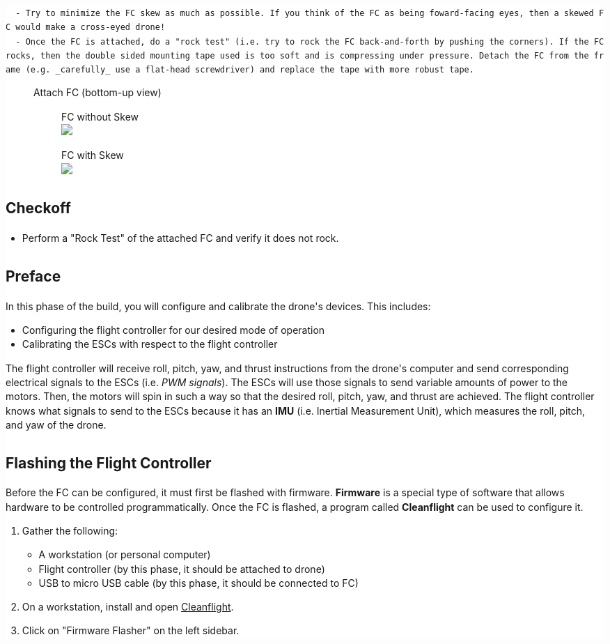       - Try to minimize the FC skew as much as possible. If you think of the FC as being foward-facing eyes, then a skewed FC would make a cross-eyed drone!     
      - Once the FC is attached, do a "rock test" (i.e. try to rock the FC back-and-forth by pushing the corners). If the FC rocks, then the double sided mounting tape used is too soft and is compressing under pressure. Detach the FC from the frame (e.g. _carefully_ use a flat-head screwdriver) and replace the tape with more robust tape.    

<figure class="flow-subfigures">  
     <figcaption>Attach FC (bottom-up view)</figcaption>
     <figure>
         <figcaption>FC without Skew</figcaption>
         <img style='width:220px' src="photos/fc_attached_no_skew.jpg"/>
     </figure>
     <figure>  
         <figcaption>FC with Skew</figcaption>
         <img style='width:220px' src="photos/fc_attached_skew.jpg"/>
     </figure>
</figure>


## Checkoff

  - Perform a "Rock Test" of the attached FC and verify it does not rock.


## Preface

In this phase of the build, you will configure and calibrate the drone's devices. This includes:

- Configuring the flight controller for our desired mode of operation
- Calibrating the ESCs with respect to the flight controller

The flight controller will receive roll, pitch, yaw, and thrust instructions from the drone's computer and send corresponding electrical signals to the ESCs (i.e. *PWM signals*). The ESCs will use those signals to send variable amounts of power to the motors. Then, the motors will spin in such a way so that the desired roll, pitch, yaw, and thrust are achieved. The flight controller knows what signals to send to the ESCs because it has an **IMU** (i.e. Inertial Measurement Unit), which measures the roll, pitch, and yaw of the drone.

## Flashing the Flight Controller

Before the FC can be configured, it must first be flashed with firmware. **Firmware** is a special type of software that allows hardware to be controlled programmatically. Once the FC is flashed, a program called **Cleanflight** can be used to configure it.

1. Gather the following:
    - A workstation (or personal computer)
    - Flight controller (by this phase, it should be attached to drone)
    - USB to micro USB cable (by this phase, it should be connected to FC)

2. On a workstation, install and open [Cleanflight](http://cleanflight.com/).

3. Click on "Firmware Flasher" on the left sidebar.
